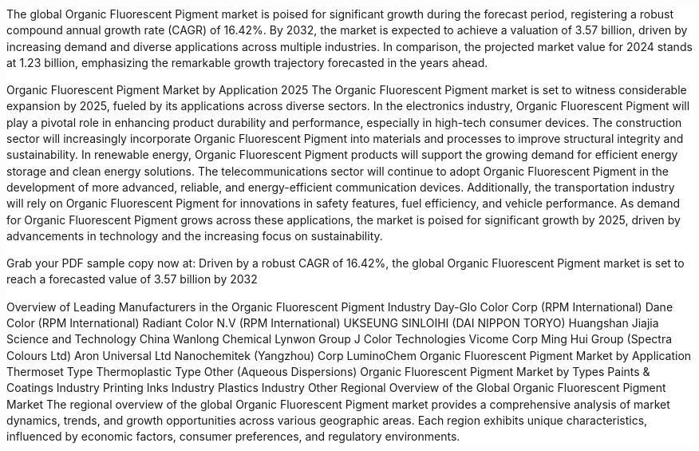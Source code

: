 The global Organic Fluorescent Pigment market is poised for significant growth during the forecast period, registering a robust compound annual growth rate (CAGR) of 16.42%. By 2032, the market is expected to achieve a valuation of 3.57 billion, driven by increasing demand and diverse applications across multiple industries. In comparison, the projected market value for 2024 stands at 1.23 billion, emphasizing the remarkable growth trajectory forecasted in the years ahead. 

Organic Fluorescent Pigment Market by Application 2025
The Organic Fluorescent Pigment market is set to witness considerable expansion by 2025, fueled by its applications across diverse sectors. In the electronics industry, Organic Fluorescent Pigment will play a pivotal role in enhancing product durability and performance, especially in high-tech consumer devices. The construction sector will increasingly incorporate Organic Fluorescent Pigment into materials and processes to improve structural integrity and sustainability. In renewable energy, Organic Fluorescent Pigment products will support the growing demand for efficient energy storage and clean energy solutions. The telecommunications sector will continue to adopt Organic Fluorescent Pigment in the development of more advanced, reliable, and energy-efficient communication devices. Additionally, the transportation industry will rely on Organic Fluorescent Pigment for innovations in safety features, fuel efficiency, and vehicle performance. As demand for Organic Fluorescent Pigment grows across these applications, the market is poised for significant growth by 2025, driven by advancements in technology and the increasing focus on sustainability.

Grab your PDF sample copy now at: Driven by a robust CAGR of 16.42%, the global Organic Fluorescent Pigment market is set to reach a forecasted value of 3.57 billion by 2032

Overview of Leading Manufacturers in the Organic Fluorescent Pigment Industry
Day-Glo Color Corp (RPM International)
Dane Color (RPM International)
Radiant Color N.V (RPM International)
UKSEUNG
SINLOIHI (DAI NIPPON TORYO)
Huangshan Jiajia Science and Technology
China Wanlong Chemical
Lynwon Group
J Color Technologies
Vicome Corp
Ming Hui Group (Spectra Colours Ltd)
Aron Universal Ltd
Nanochemitek (Yangzhou) Corp
LuminoChem
Organic Fluorescent Pigment Market by Application
Thermoset Type
Thermoplastic Type
Other (Aqueous Dispersions)
Organic Fluorescent Pigment Market by Types
Paints & Coatings Industry
Printing Inks Industry
Plastics Industry
Other
Regional Overview of the Global Organic Fluorescent Pigment Market
The regional overview of the global Organic Fluorescent Pigment market provides a comprehensive analysis of market dynamics, trends, and growth opportunities across various geographic areas. Each region exhibits unique characteristics, influenced by economic factors, consumer preferences, and regulatory environments.
